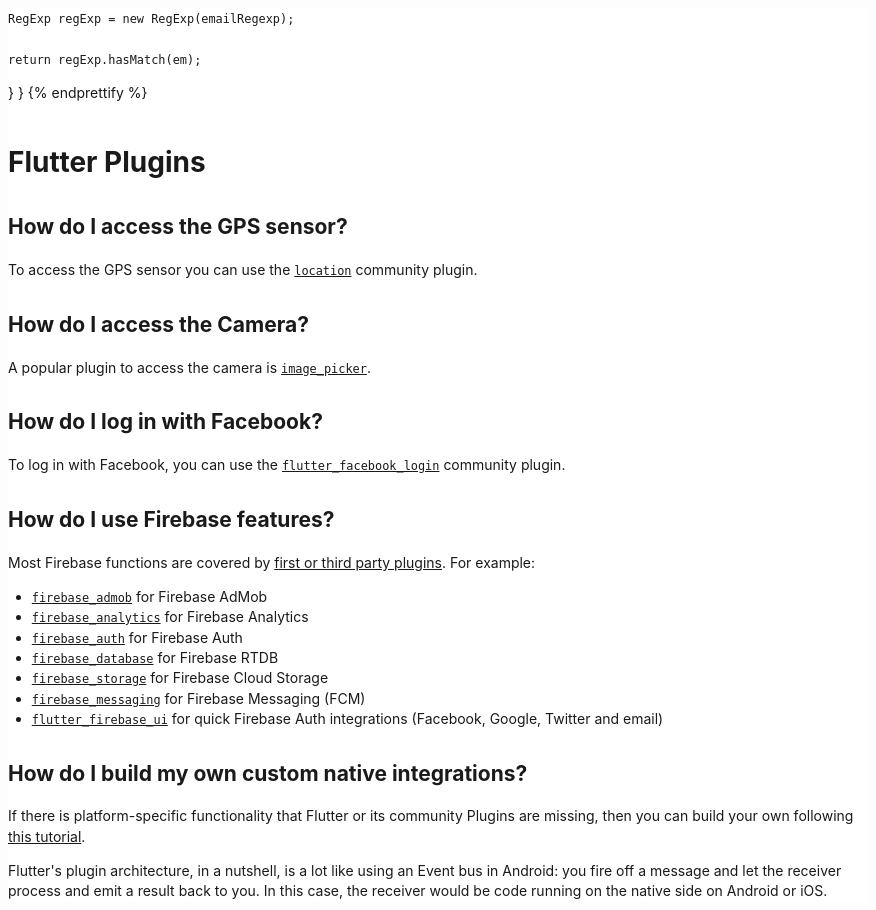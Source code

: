     RegExp regExp = new RegExp(emailRegexp);

    return regExp.hasMatch(em);
  }
}
{% endprettify %}


# Flutter Plugins

## How do I access the GPS sensor?

To access the GPS sensor you can use the [`location`](https://pub.dartlang.org/packages/location)
community plugin.

## How do I access the Camera?

A popular plugin to access the camera is [`image_picker`](https://pub.dartlang.org/packages/image_picker).

## How do I log in with Facebook?

To log in with Facebook, you can use the
[`flutter_facebook_login`](https://pub.dartlang.org/packages/flutter_facebook_login) community plugin.

## How do I use Firebase features?

Most Firebase functions are covered by [first or third party plugins](https://pub.dartlang.org/flutter/packages?q=firebase).
For example:

 * [`firebase_admob`](https://pub.dartlang.org/packages/firebase_admob) for Firebase AdMob
 * [`firebase_analytics`](https://pub.dartlang.org/packages/firebase_analytics) for Firebase Analytics
 * [`firebase_auth`](https://pub.dartlang.org/packages/firebase_auth) for Firebase Auth
 * [`firebase_database`](https://pub.dartlang.org/packages/firebase_database) for Firebase RTDB
 * [`firebase_storage`](https://pub.dartlang.org/packages/firebase_storage) for Firebase Cloud Storage
 * [`firebase_messaging`](https://pub.dartlang.org/packages/firebase_messaging) for Firebase Messaging (FCM)
 * [`flutter_firebase_ui`](https://pub.dartlang.org/packages/flutter_firebase_ui) for quick Firebase Auth integrations (Facebook, Google, Twitter and email)

## How do I build my own custom native integrations?

If there is platform-specific functionality that Flutter or its community
Plugins are missing, then you can build your own following [this tutorial](https://flutter.io/developing-packages/).

Flutter's plugin architecture, in a nutshell, is a lot like using an Event bus in
Android: you fire off a message and let the receiver process and emit a result
back to you. In this case, the receiver would be code running on the native side
on Android or iOS.
